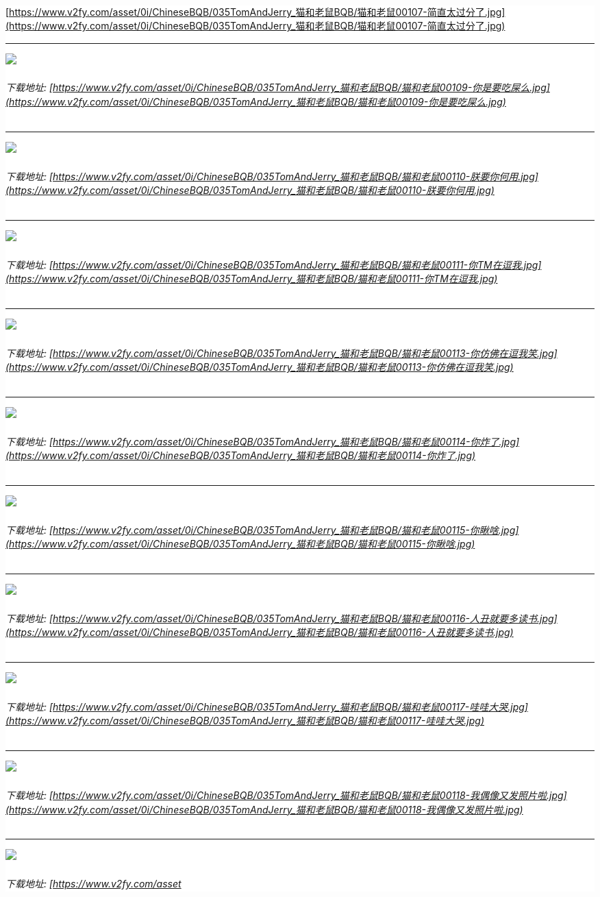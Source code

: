 [https://www.v2fy.com/asset/0i/ChineseBQB/035TomAndJerry_猫和老鼠BQB/猫和老鼠00107-简直太过分了.jpg](https://www.v2fy.com/asset/0i/ChineseBQB/035TomAndJerry_猫和老鼠BQB/猫和老鼠00107-简直太过分了.jpg)</h6><hr/><img height='200px' style='height:200px;'  src='https://www.v2fy.com/asset/0i/ChineseBQB/035TomAndJerry_猫和老鼠BQB/猫和老鼠00109-你是要吃屎么.jpg' data-original='https://www.v2fy.com/asset/0i/ChineseBQB/035TomAndJerry_猫和老鼠BQB/猫和老鼠00109-你是要吃屎么.jpg' /><br/><h6>下载地址: [https://www.v2fy.com/asset/0i/ChineseBQB/035TomAndJerry_猫和老鼠BQB/猫和老鼠00109-你是要吃屎么.jpg](https://www.v2fy.com/asset/0i/ChineseBQB/035TomAndJerry_猫和老鼠BQB/猫和老鼠00109-你是要吃屎么.jpg)</h6><hr/><img height='200px' style='height:200px;'  src='https://www.v2fy.com/asset/0i/ChineseBQB/035TomAndJerry_猫和老鼠BQB/猫和老鼠00110-朕要你何用.jpg' data-original='https://www.v2fy.com/asset/0i/ChineseBQB/035TomAndJerry_猫和老鼠BQB/猫和老鼠00110-朕要你何用.jpg' /><br/><h6>下载地址: [https://www.v2fy.com/asset/0i/ChineseBQB/035TomAndJerry_猫和老鼠BQB/猫和老鼠00110-朕要你何用.jpg](https://www.v2fy.com/asset/0i/ChineseBQB/035TomAndJerry_猫和老鼠BQB/猫和老鼠00110-朕要你何用.jpg)</h6><hr/><img height='200px' style='height:200px;'  src='https://www.v2fy.com/asset/0i/ChineseBQB/035TomAndJerry_猫和老鼠BQB/猫和老鼠00111-你TM在逗我.jpg' data-original='https://www.v2fy.com/asset/0i/ChineseBQB/035TomAndJerry_猫和老鼠BQB/猫和老鼠00111-你TM在逗我.jpg' /><br/><h6>下载地址: [https://www.v2fy.com/asset/0i/ChineseBQB/035TomAndJerry_猫和老鼠BQB/猫和老鼠00111-你TM在逗我.jpg](https://www.v2fy.com/asset/0i/ChineseBQB/035TomAndJerry_猫和老鼠BQB/猫和老鼠00111-你TM在逗我.jpg)</h6><hr/><img height='200px' style='height:200px;'  src='https://www.v2fy.com/asset/0i/ChineseBQB/035TomAndJerry_猫和老鼠BQB/猫和老鼠00113-你仿佛在逗我笑.jpg' data-original='https://www.v2fy.com/asset/0i/ChineseBQB/035TomAndJerry_猫和老鼠BQB/猫和老鼠00113-你仿佛在逗我笑.jpg' /><br/><h6>下载地址: [https://www.v2fy.com/asset/0i/ChineseBQB/035TomAndJerry_猫和老鼠BQB/猫和老鼠00113-你仿佛在逗我笑.jpg](https://www.v2fy.com/asset/0i/ChineseBQB/035TomAndJerry_猫和老鼠BQB/猫和老鼠00113-你仿佛在逗我笑.jpg)</h6><hr/><img height='200px' style='height:200px;'  src='https://www.v2fy.com/asset/0i/ChineseBQB/035TomAndJerry_猫和老鼠BQB/猫和老鼠00114-你炸了.jpg' data-original='https://www.v2fy.com/asset/0i/ChineseBQB/035TomAndJerry_猫和老鼠BQB/猫和老鼠00114-你炸了.jpg' /><br/><h6>下载地址: [https://www.v2fy.com/asset/0i/ChineseBQB/035TomAndJerry_猫和老鼠BQB/猫和老鼠00114-你炸了.jpg](https://www.v2fy.com/asset/0i/ChineseBQB/035TomAndJerry_猫和老鼠BQB/猫和老鼠00114-你炸了.jpg)</h6><hr/><img height='200px' style='height:200px;'  src='https://www.v2fy.com/asset/0i/ChineseBQB/035TomAndJerry_猫和老鼠BQB/猫和老鼠00115-你瞅啥.jpg' data-original='https://www.v2fy.com/asset/0i/ChineseBQB/035TomAndJerry_猫和老鼠BQB/猫和老鼠00115-你瞅啥.jpg' /><br/><h6>下载地址: [https://www.v2fy.com/asset/0i/ChineseBQB/035TomAndJerry_猫和老鼠BQB/猫和老鼠00115-你瞅啥.jpg](https://www.v2fy.com/asset/0i/ChineseBQB/035TomAndJerry_猫和老鼠BQB/猫和老鼠00115-你瞅啥.jpg)</h6><hr/><img height='200px' style='height:200px;'  src='https://www.v2fy.com/asset/0i/ChineseBQB/035TomAndJerry_猫和老鼠BQB/猫和老鼠00116-人丑就要多读书.jpg' data-original='https://www.v2fy.com/asset/0i/ChineseBQB/035TomAndJerry_猫和老鼠BQB/猫和老鼠00116-人丑就要多读书.jpg' /><br/><h6>下载地址: [https://www.v2fy.com/asset/0i/ChineseBQB/035TomAndJerry_猫和老鼠BQB/猫和老鼠00116-人丑就要多读书.jpg](https://www.v2fy.com/asset/0i/ChineseBQB/035TomAndJerry_猫和老鼠BQB/猫和老鼠00116-人丑就要多读书.jpg)</h6><hr/><img height='200px' style='height:200px;'  src='https://www.v2fy.com/asset/0i/ChineseBQB/035TomAndJerry_猫和老鼠BQB/猫和老鼠00117-哇哇大哭.jpg' data-original='https://www.v2fy.com/asset/0i/ChineseBQB/035TomAndJerry_猫和老鼠BQB/猫和老鼠00117-哇哇大哭.jpg' /><br/><h6>下载地址: [https://www.v2fy.com/asset/0i/ChineseBQB/035TomAndJerry_猫和老鼠BQB/猫和老鼠00117-哇哇大哭.jpg](https://www.v2fy.com/asset/0i/ChineseBQB/035TomAndJerry_猫和老鼠BQB/猫和老鼠00117-哇哇大哭.jpg)</h6><hr/><img height='200px' style='height:200px;'  src='https://www.v2fy.com/asset/0i/ChineseBQB/035TomAndJerry_猫和老鼠BQB/猫和老鼠00118-我偶像又发照片啦.jpg' data-original='https://www.v2fy.com/asset/0i/ChineseBQB/035TomAndJerry_猫和老鼠BQB/猫和老鼠00118-我偶像又发照片啦.jpg' /><br/><h6>下载地址: [https://www.v2fy.com/asset/0i/ChineseBQB/035TomAndJerry_猫和老鼠BQB/猫和老鼠00118-我偶像又发照片啦.jpg](https://www.v2fy.com/asset/0i/ChineseBQB/035TomAndJerry_猫和老鼠BQB/猫和老鼠00118-我偶像又发照片啦.jpg)</h6><hr/><img height='200px' style='height:200px;'  src='https://www.v2fy.com/asset/0i/ChineseBQB/035TomAndJerry_猫和老鼠BQB/猫和老鼠00119-周末在家的我.jpg' data-original='https://www.v2fy.com/asset/0i/ChineseBQB/035TomAndJerry_猫和老鼠BQB/猫和老鼠00119-周末在家的我.jpg' /><br/><h6>下载地址: [https://www.v2fy.com/asset